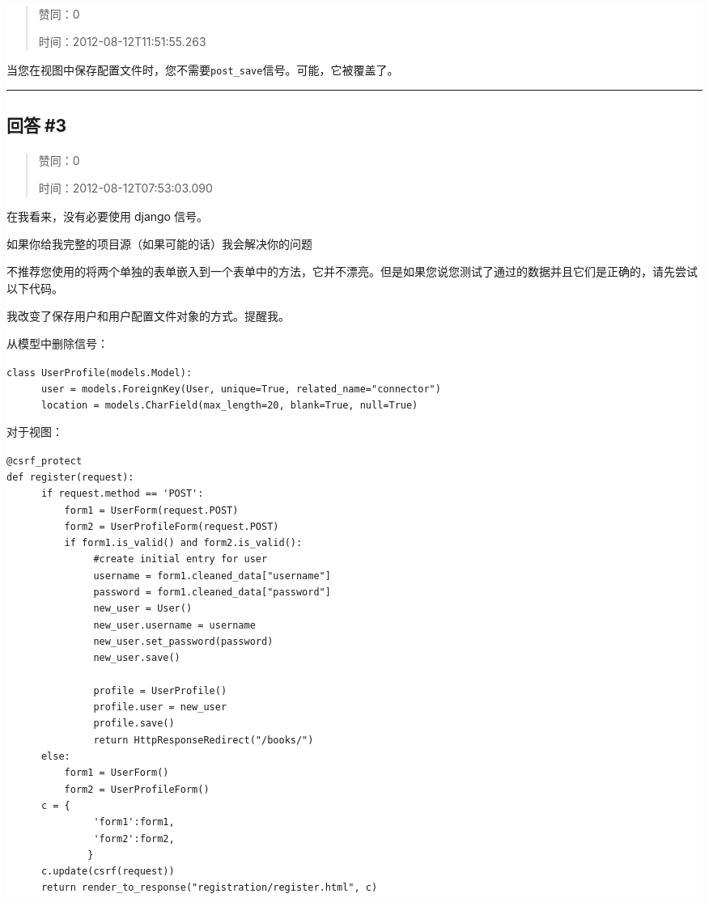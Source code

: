 > 赞同：0
> 
> 时间：2012-08-12T11:51:55.263

当您在视图中保存配置文件时，您不需要`post_save`信号。可能，它被覆盖了。

* * *

## 回答 #3

> 赞同：0
> 
> 时间：2012-08-12T07:53:03.090

在我看来，没有必要使用 django 信号。

如果你给我完整的项目源（如果可能的话）我会解决你的问题

不推荐您使用的将两个单独的表单嵌入到一个表单中的方法，它并不漂亮。但是如果您说您测试了通过的数据并且它们是正确的，请先尝试以下代码。

我改变了保存用户和用户配置文件对象的方式。提醒我。

从模型中删除信号：

```
class UserProfile(models.Model):
      user = models.ForeignKey(User, unique=True, related_name="connector")
      location = models.CharField(max_length=20, blank=True, null=True) 
```

对于视图：

```
@csrf_protect
def register(request):
      if request.method == 'POST':
          form1 = UserForm(request.POST)
          form2 = UserProfileForm(request.POST)
          if form1.is_valid() and form2.is_valid():
               #create initial entry for user
               username = form1.cleaned_data["username"]
               password = form1.cleaned_data["password"]
               new_user = User()
               new_user.username = username
               new_user.set_password(password)
               new_user.save()

               profile = UserProfile()
               profile.user = new_user
               profile.save()
               return HttpResponseRedirect("/books/")
      else:
          form1 = UserForm()
          form2 = UserProfileForm()
      c = {
               'form1':form1,
               'form2':form2,
              }
      c.update(csrf(request))
      return render_to_response("registration/register.html", c) 
```
